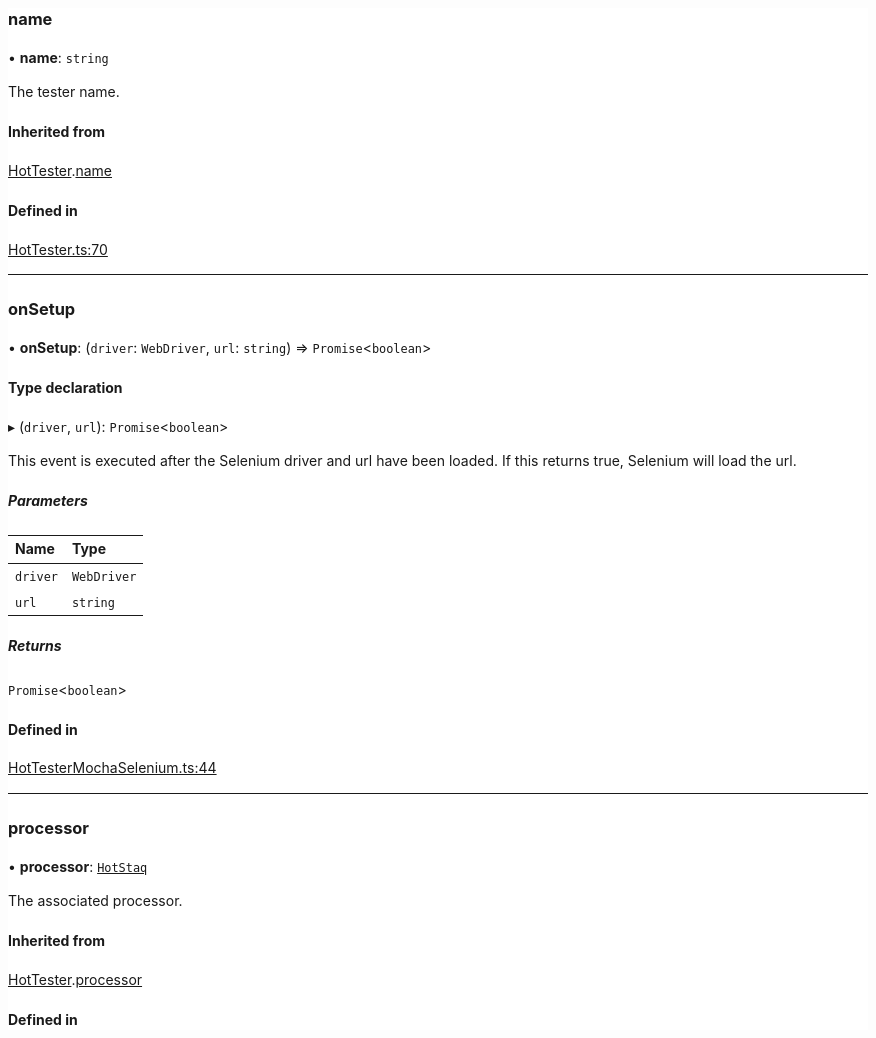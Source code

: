 ### name

• **name**: `string`

The tester name.

#### Inherited from

[HotTester](HotTester.md).[name](HotTester.md#name)

#### Defined in

[HotTester.ts:70](https://github.com/OurFreeLight/HotStaq/blob/3f2c5d8/src/HotTester.ts#L70)

___

### onSetup

• **onSetup**: (`driver`: `WebDriver`, `url`: `string`) => `Promise`<`boolean`\>

#### Type declaration

▸ (`driver`, `url`): `Promise`<`boolean`\>

This event is executed after the Selenium driver and url have
been loaded. If this returns true, Selenium will load the url.

##### Parameters

| Name | Type |
| :------ | :------ |
| `driver` | `WebDriver` |
| `url` | `string` |

##### Returns

`Promise`<`boolean`\>

#### Defined in

[HotTesterMochaSelenium.ts:44](https://github.com/OurFreeLight/HotStaq/blob/3f2c5d8/src/HotTesterMochaSelenium.ts#L44)

___

### processor

• **processor**: [`HotStaq`](HotStaq.md)

The associated processor.

#### Inherited from

[HotTester](HotTester.md).[processor](HotTester.md#processor)

#### Defined in
